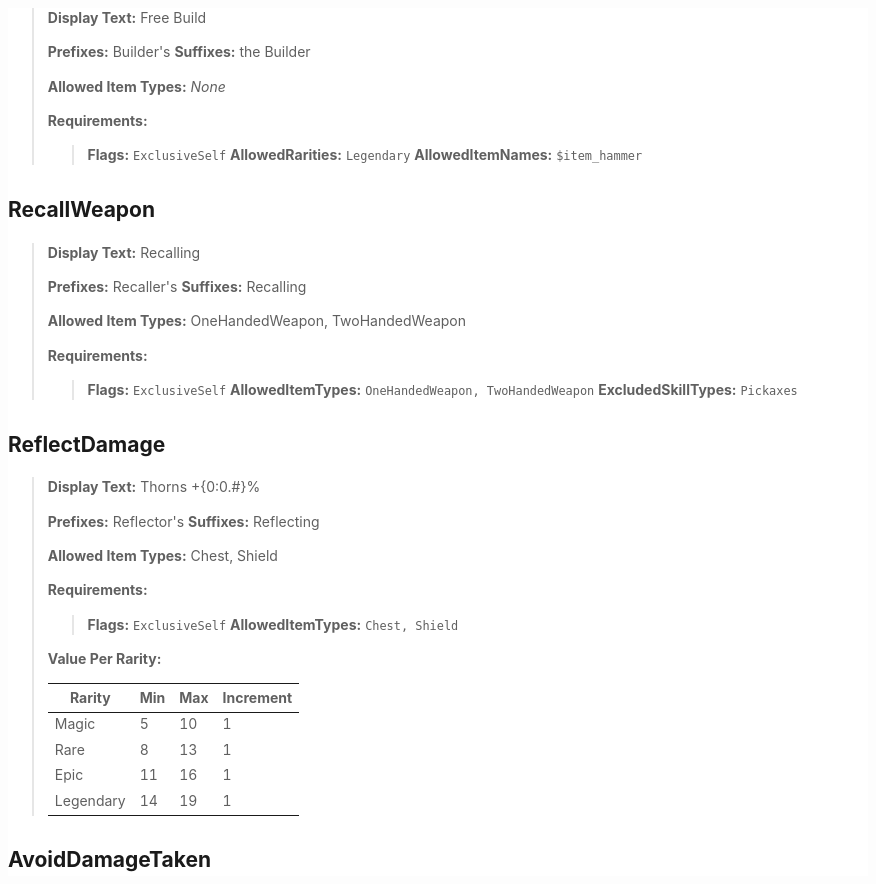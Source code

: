 > **Display Text:** Free Build
> 
> **Prefixes:** Builder's
> **Suffixes:** the Builder
> 
> **Allowed Item Types:** *None*
> 
> **Requirements:**
> > **Flags:** `ExclusiveSelf`
> > **AllowedRarities:** `Legendary`
> > **AllowedItemNames:** `$item_hammer`

## RecallWeapon

> **Display Text:** Recalling
> 
> **Prefixes:** Recaller's
> **Suffixes:** Recalling
> 
> **Allowed Item Types:** OneHandedWeapon, TwoHandedWeapon
> 
> **Requirements:**
> > **Flags:** `ExclusiveSelf`
> > **AllowedItemTypes:** `OneHandedWeapon, TwoHandedWeapon`
> > **ExcludedSkillTypes:** `Pickaxes`

## ReflectDamage

> **Display Text:** Thorns +{0:0.#}%
> 
> **Prefixes:** Reflector's
> **Suffixes:** Reflecting
> 
> **Allowed Item Types:** Chest, Shield
> 
> **Requirements:**
> > **Flags:** `ExclusiveSelf`
> > **AllowedItemTypes:** `Chest, Shield`
> 
> **Value Per Rarity:**
> 
> |Rarity|Min|Max|Increment|
> |--|--|--|--|
> |Magic|5|10|1|
> |Rare|8|13|1|
> |Epic|11|16|1|
> |Legendary|14|19|1|

## AvoidDamageTaken
